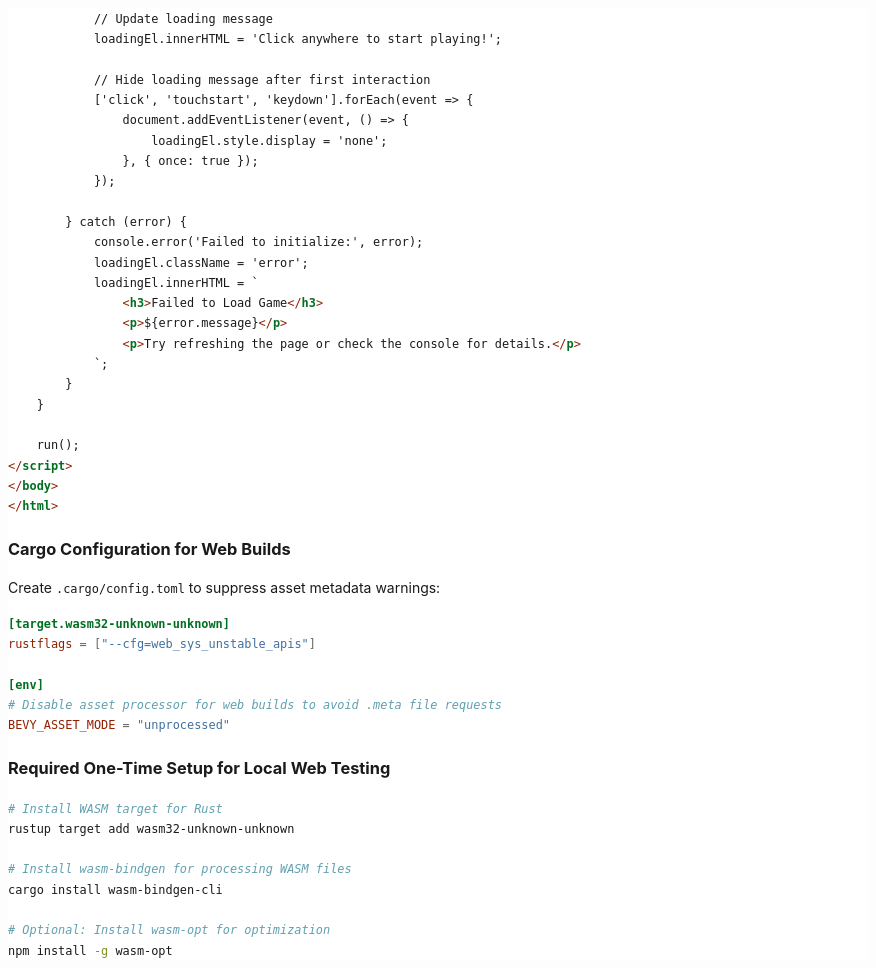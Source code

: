 ```html
            // Update loading message
            loadingEl.innerHTML = 'Click anywhere to start playing!';
            
            // Hide loading message after first interaction
            ['click', 'touchstart', 'keydown'].forEach(event => {
                document.addEventListener(event, () => {
                    loadingEl.style.display = 'none';
                }, { once: true });
            });

        } catch (error) {
            console.error('Failed to initialize:', error);
            loadingEl.className = 'error';
            loadingEl.innerHTML = `
                <h3>Failed to Load Game</h3>
                <p>${error.message}</p>
                <p>Try refreshing the page or check the console for details.</p>
            `;
        }
    }

    run();
</script>
</body>
</html>
```

### Cargo Configuration for Web Builds

Create `.cargo/config.toml` to suppress asset metadata warnings:

```toml
[target.wasm32-unknown-unknown]
rustflags = ["--cfg=web_sys_unstable_apis"]

[env]
# Disable asset processor for web builds to avoid .meta file requests
BEVY_ASSET_MODE = "unprocessed"
```

### Required One-Time Setup for Local Web Testing

```bash
# Install WASM target for Rust
rustup target add wasm32-unknown-unknown

# Install wasm-bindgen for processing WASM files
cargo install wasm-bindgen-cli

# Optional: Install wasm-opt for optimization
npm install -g wasm-opt
```
